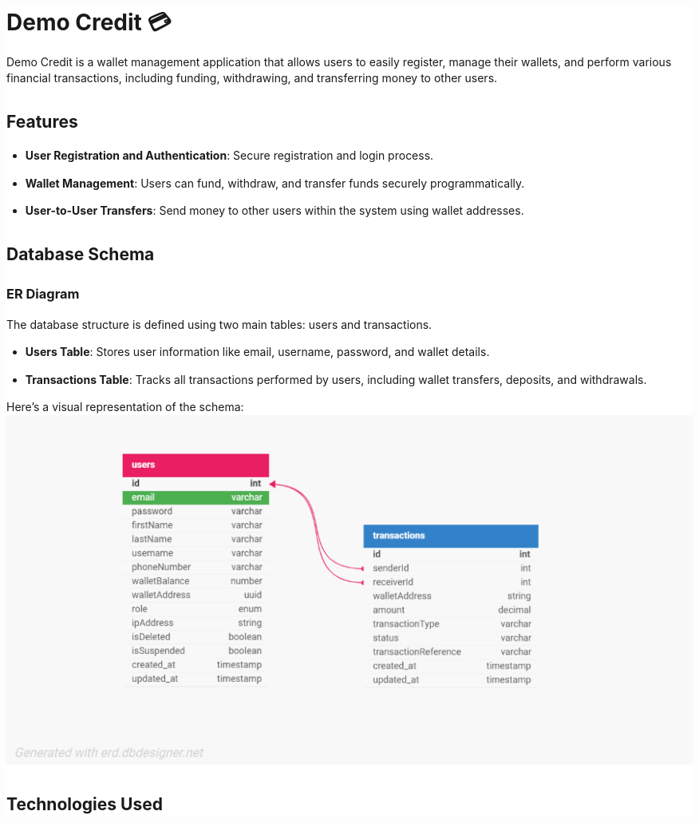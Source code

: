 # Demo Credit 💳

Demo Credit is a wallet management application that allows users to easily register, manage their wallets, and perform various financial transactions, including funding, withdrawing, and transferring money to other users.

## Features

- **User Registration and Authentication**: Secure registration and login process.

- **Wallet Management**: Users can fund, withdraw, and transfer funds securely programmatically.

- **User-to-User Transfers**: Send money to other users within the system using wallet addresses.

## Database Schema

### ER Diagram

The database structure is defined using two main tables: users and transactions.

- **Users Table**: Stores user information like email, username, password, and wallet details.

- **Transactions Table**: Tracks all transactions performed by users, including wallet transfers, deposits, and withdrawals.

Here’s a visual representation of the schema:
<img width="1248" alt="ER-diagram" src="./src/assets/e-r-diagram_1.png">

## Technologies Used
